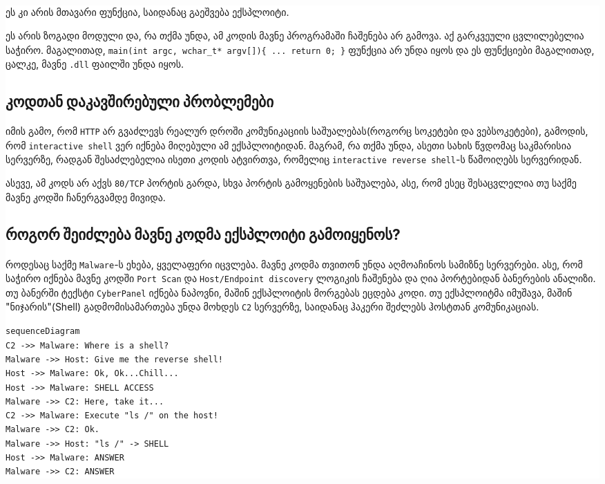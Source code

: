 ეს კი არის მთავარი ფუნქცია, საიდანაც გაეშვება ექსპლოიტი.

ეს არის ზოგადი მოდული და, რა თქმა უნდა, ამ კოდის მავნე პროგრამაში ჩაშენება არ გამოვა. აქ გარკვეული ცვლილებელია საჭირო. მაგალითად, `main(int argc, wchar_t* argv[]){ ... return 0; }` ფუნქცია არ უნდა იყოს და ეს ფუნქციები მაგალითად, ცალკე, მავნე `.dll` ფაილში უნდა იყოს.

## კოდთან დაკავშირებული პრობლემები

იმის გამო, რომ `HTTP` არ გვაძლევს რეალურ დროში კომუნიკაციის საშუალებას(როგორც სოკეტები და ვებსოკეტები), გამოდის, რომ `interactive shell` ვერ იქნება მიღებული ამ ექსპლოიტიდან. მაგრამ, რა თქმა უნდა, ასეთი სახის წვდომაც საკმარისია სერვერზე, რადგან შესაძლებელია ისეთი კოდის ატვირთვა, რომელიც `interactive reverse shell`-ს წამოიღებს სერვერიდან.

ასევე, ამ კოდს არ აქვს `80/TCP` პორტის გარდა, სხვა პორტის გამოყენების საშუალება, ასე, რომ ესეც შესაცვლელია თუ საქმე მავნე კოდში ჩანერგვამდე მივიდა.

## როგორ შეიძლება მავნე კოდმა ექსპლოიტი გამოიყენოს?

როდესაც საქმე `Malware`-ს ეხება, ყველაფერი იცვლება. მავნე კოდმა თვითონ უნდა აღმოაჩინოს სამიზნე სერვერები. ასე, რომ საჭირო იქნება მავნე კოდში `Port Scan` და `Host/Endpoint discovery` ლოგიკის ჩაშენება და ღია პორტებიდან ბანერების ანალიზი. თუ ბანერში ტექსტი `CyberPanel` იქნება ნაპოვნი, მაშინ ექსპლოიტის მორგებას ეცდება კოდი. თუ ექსპლოიტმა იმუშავა, მაშინ "ნიჯარის"(Shell) გადმომისამართება უნდა მოხდეს `C2` სერვერზე, საიდანაც ჰაკერი შეძლებს ჰოსტთან კომუნიკაციას.

```mermaid
sequenceDiagram
C2 ->> Malware: Where is a shell?
Malware ->> Host: Give me the reverse shell!
Host ->> Malware: Ok, Ok...Chill...
Host ->> Malware: SHELL ACCESS
Malware ->> C2: Here, take it...
C2 ->> Malware: Execute "ls /" on the host!
Malware ->> C2: Ok.
Malware ->> Host: "ls /" -> SHELL
Host ->> Malware: ANSWER
Malware ->> C2: ANSWER
```
